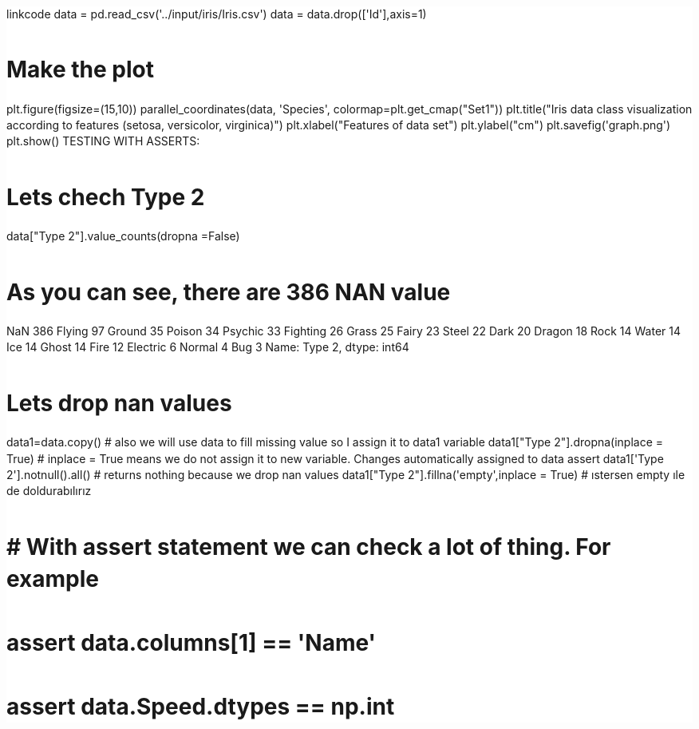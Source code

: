 linkcode
data = pd.read_csv('../input/iris/Iris.csv')
data = data.drop(['Id'],axis=1)
# Make the plot
plt.figure(figsize=(15,10))
parallel_coordinates(data, 'Species', colormap=plt.get_cmap("Set1"))
plt.title("Iris data class visualization according to features (setosa, versicolor, virginica)")
plt.xlabel("Features of data set")
plt.ylabel("cm")
plt.savefig('graph.png')
plt.show()
TESTING WITH ASSERTS:
# Lets chech Type 2
data["Type 2"].value_counts(dropna =False) 
# As you can see, there are 386 NAN value

NaN         386
Flying       97
Ground       35
Poison       34
Psychic      33
Fighting     26
Grass        25
Fairy        23
Steel        22
Dark         20
Dragon       18
Rock         14
Water        14
Ice          14
Ghost        14
Fire         12
Electric      6
Normal        4
Bug           3
Name: Type 2, dtype: int64
 # Lets drop nan values
data1=data.copy()   # also we will use data to fill missing value so I assign it to data1 variable
data1["Type 2"].dropna(inplace = True)  # inplace = True means we do not assign it to new variable. Changes automatically assigned to data
assert  data1['Type 2'].notnull().all() # returns nothing because we drop nan values
data1["Type 2"].fillna('empty',inplace = True) # ıstersen empty ıle de doldurabılırız
# # With assert statement we can check a lot of thing. For example
# assert data.columns[1] == 'Name'
# assert data.Speed.dtypes == np.int


